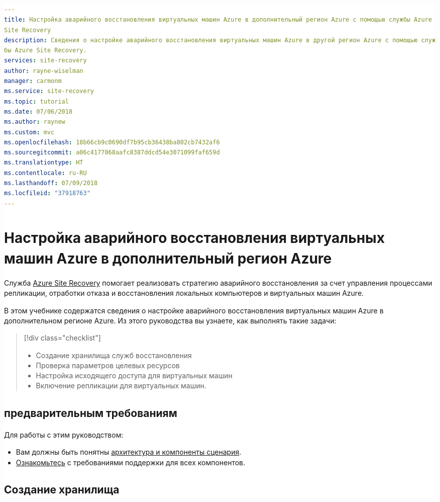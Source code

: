 ```yaml
---
title: Настройка аварийного восстановления виртуальных машин Azure в дополнительный регион Azure с помощью службы Azure Site Recovery
description: Сведения о настройке аварийного восстановления виртуальных машин Azure в другой регион Azure с помощью службы Azure Site Recovery.
services: site-recovery
author: rayne-wiselman
manager: carmonm
ms.service: site-recovery
ms.topic: tutorial
ms.date: 07/06/2018
ms.author: raynew
ms.custom: mvc
ms.openlocfilehash: 18b66cb9c0690df7b95cb36438ba802cb7432af6
ms.sourcegitcommit: a06c4177068aafc8387ddcd54e3071099faf659d
ms.translationtype: HT
ms.contentlocale: ru-RU
ms.lasthandoff: 07/09/2018
ms.locfileid: "37918763"
---
```

# <a name="set-up-disaster-recovery-for-azure-vms-to-a-secondary-azure-region"></a>Настройка аварийного восстановления виртуальных машин Azure в дополнительный регион Azure

Служба [Azure Site Recovery](site-recovery-overview.md) помогает реализовать стратегию аварийного восстановления за счет управления процессами репликации, отработки отказа и восстановления локальных компьютеров и виртуальных машин Azure.

В этом учебнике содержатся сведения о настройке аварийного восстановления виртуальных машин Azure в дополнительном регионе Azure. Из этого руководства вы узнаете, как выполнять такие задачи:

> [!div class="checklist"]
> * Создание хранилища служб восстановления
> * Проверка параметров целевых ресурсов
> * Настройка исходящего доступа для виртуальных машин
> * Включение репликации для виртуальных машин.


## <a name="prerequisites"></a>предварительным требованиям

Для работы с этим руководством:

- Вам должны быть понятны [архитектура и компоненты сценария](concepts-azure-to-azure-architecture.md).
- [Ознакомьтесь](site-recovery-support-matrix-azure-to-azure.md) с требованиями поддержки для всех компонентов.

## <a name="create-a-vault"></a>Создание хранилища

